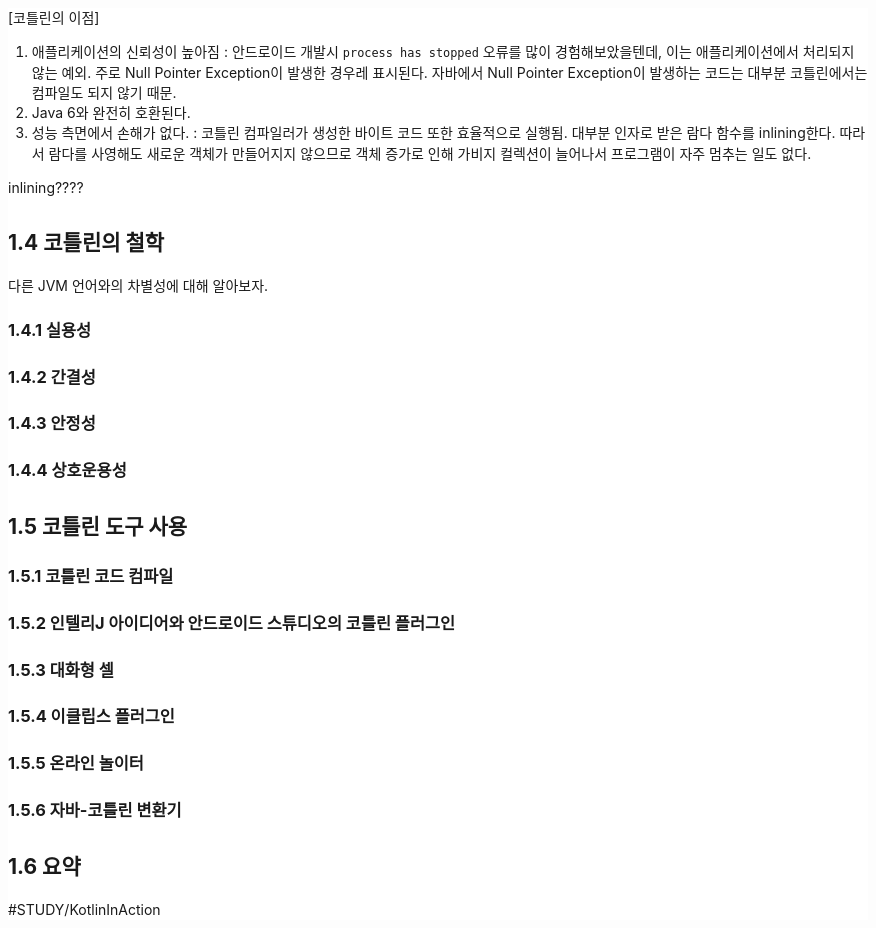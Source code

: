 [코틀린의 이점] 
1. 애플리케이션의 신뢰성이 높아짐
: 안드로이드 개발시 `process has stopped` 오류를 많이 경험해보았을텐데, 이는 애플리케이션에서 처리되지 않는 예외. 주로 Null Pointer Exception이 발생한 경우레 표시된다. 자바에서 Null Pointer Exception이 발생하는 코드는 대부분 코틀린에서는 컴파일도 되지 않기 때문.
2. Java 6와 완전히 호환된다. 
3. 성능 측면에서 손해가 없다. 
: 코틀린 컴파일러가 생성한 바이트 코드 또한 효율적으로 실행됨. 대부분 인자로 받은 람다 함수를 inlining한다. 따라서 람다를 사영해도 새로운 객체가 만들어지지 않으므로 객체 증가로 인해 가비지 컬렉션이 늘어나서 프로그램이 자주 멈추는 일도 없다.

inlining????


## 1.4 코틀린의 철학
다른 JVM 언어와의 차별성에 대해 알아보자.

### 1.4.1 실용성
### 1.4.2 간결성
### 1.4.3 안정성
### 1.4.4 상호운용성

## 1.5 코틀린 도구 사용
### 1.5.1 코틀린 코드 컴파일
### 1.5.2 인텔리J 아이디어와 안드로이드 스튜디오의 코틀린 플러그인
### 1.5.3 대화형 셀
### 1.5.4 이클립스 플러그인
### 1.5.5 온라인 놀이터
### 1.5.6 자바-코틀린 변환기

## 1.6 요약







#STUDY/KotlinInAction




























